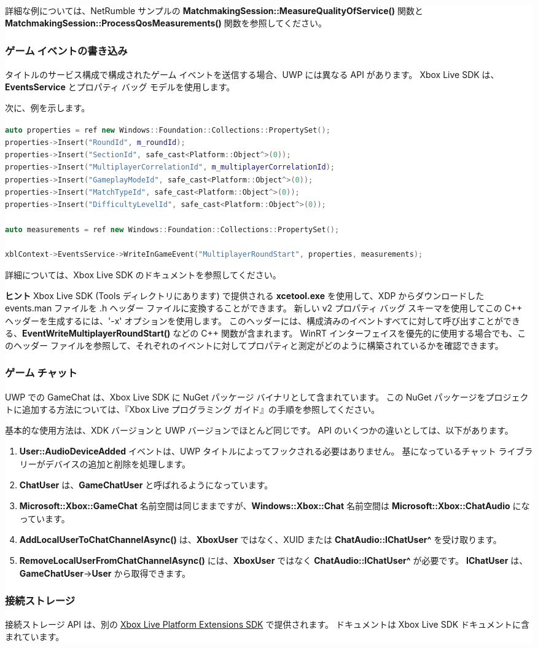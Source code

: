 詳細な例については、NetRumble サンプルの **MatchmakingSession::MeasureQualityOfService()** 関数と **MatchmakingSession::ProcessQosMeasurements()** 関数を参照してください。

### <a name="writing-game-events"></a>ゲーム イベントの書き込み

タイトルのサービス構成で構成されたゲーム イベントを送信する場合、UWP には異なる API があります。 Xbox Live SDK は、**EventsService** とプロパティ バッグ モデルを使用します。

次に、例を示します。

```cpp
auto properties = ref new Windows::Foundation::Collections::PropertySet();
properties->Insert("RoundId", m_roundId);
properties->Insert("SectionId", safe_cast<Platform::Object^>(0));
properties->Insert("MultiplayerCorrelationId", m_multiplayerCorrelationId);
properties->Insert("GameplayModeId", safe_cast<Platform::Object^>(0));
properties->Insert("MatchTypeId", safe_cast<Platform::Object^>(0));
properties->Insert("DifficultyLevelId", safe_cast<Platform::Object^>(0));

auto measurements = ref new Windows::Foundation::Collections::PropertySet();

xblContext->EventsService->WriteInGameEvent("MultiplayerRoundStart", properties, measurements);

```

詳細については、Xbox Live SDK のドキュメントを参照してください。

**ヒント** Xbox Live SDK (Tools ディレクトリにあります) で提供される **xcetool.exe** を使用して、XDP からダウンロードした events.man ファイルを .h ヘッダー ファイルに変換することができます。 新しい v2 プロパティ バッグ スキーマを使用してこの C++ ヘッダーを生成するには、'-x' オプションを使用します。 このヘッダーには、構成済みのイベントすべてに対して呼び出すことができる、**EventWriteMultiplayerRoundStart()** などの C++ 関数が含まれます。 WinRT インターフェイスを優先的に使用する場合でも、このヘッダー ファイルを参照して、それぞれのイベントに対してプロパティと測定がどのように構築されているかを確認できます。

### <a name="game-chat"></a>ゲーム チャット

UWP での GameChat は、Xbox Live SDK に NuGet パッケージ バイナリとして含まれています。 この NuGet パッケージをプロジェクトに追加する方法については、『Xbox Live プログラミング ガイド』の手順を参照してください。

基本的な使用方法は、XDK バージョンと UWP バージョンでほとんど同じです。 API のいくつかの違いとしては、以下があります。

1.  **User::AudioDeviceAdded** イベントは、UWP タイトルによってフックされる必要はありません。 基になっているチャット ライブラリーがデバイスの追加と削除を処理します。

2.  **ChatUser** は、**GameChatUser** と呼ばれるようになっています。

3.  **Microsoft::Xbox::GameChat** 名前空間は同じままですが、**Windows::Xbox::Chat** 名前空間は **Microsoft::Xbox::ChatAudio** になっています。

4.  **AddLocalUserToChatChannelAsync()** は、**XboxUser** ではなく、XUID または **ChatAudio::IChatUser^** を受け取ります。

5.  **RemoveLocalUserFromChatChannelAsync()** には、**XboxUser** ではなく **ChatAudio::IChatUser^** が必要です。 **IChatUser** は、**GameChatUser**-&gt;**User** から取得できます。

### <a name="connected-storage"></a>接続ストレージ

接続ストレージ API は、別の [Xbox Live Platform Extensions SDK](https://developer.xboxlive.com/en-us/live/development/Pages/Downloads.aspx) で提供されます。 ドキュメントは Xbox Live SDK ドキュメントに含まれています。
